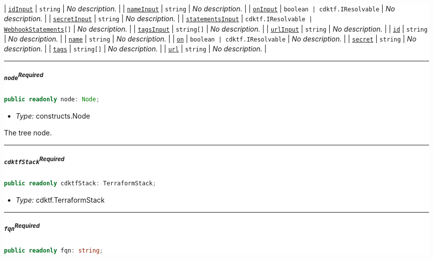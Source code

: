 | <code><a href="#@cdktf/provider-launchdarkly.webhook.Webhook.property.idInput">idInput</a></code> | <code>string</code> | *No description.* |
| <code><a href="#@cdktf/provider-launchdarkly.webhook.Webhook.property.nameInput">nameInput</a></code> | <code>string</code> | *No description.* |
| <code><a href="#@cdktf/provider-launchdarkly.webhook.Webhook.property.onInput">onInput</a></code> | <code>boolean \| cdktf.IResolvable</code> | *No description.* |
| <code><a href="#@cdktf/provider-launchdarkly.webhook.Webhook.property.secretInput">secretInput</a></code> | <code>string</code> | *No description.* |
| <code><a href="#@cdktf/provider-launchdarkly.webhook.Webhook.property.statementsInput">statementsInput</a></code> | <code>cdktf.IResolvable \| <a href="#@cdktf/provider-launchdarkly.webhook.WebhookStatements">WebhookStatements</a>[]</code> | *No description.* |
| <code><a href="#@cdktf/provider-launchdarkly.webhook.Webhook.property.tagsInput">tagsInput</a></code> | <code>string[]</code> | *No description.* |
| <code><a href="#@cdktf/provider-launchdarkly.webhook.Webhook.property.urlInput">urlInput</a></code> | <code>string</code> | *No description.* |
| <code><a href="#@cdktf/provider-launchdarkly.webhook.Webhook.property.id">id</a></code> | <code>string</code> | *No description.* |
| <code><a href="#@cdktf/provider-launchdarkly.webhook.Webhook.property.name">name</a></code> | <code>string</code> | *No description.* |
| <code><a href="#@cdktf/provider-launchdarkly.webhook.Webhook.property.on">on</a></code> | <code>boolean \| cdktf.IResolvable</code> | *No description.* |
| <code><a href="#@cdktf/provider-launchdarkly.webhook.Webhook.property.secret">secret</a></code> | <code>string</code> | *No description.* |
| <code><a href="#@cdktf/provider-launchdarkly.webhook.Webhook.property.tags">tags</a></code> | <code>string[]</code> | *No description.* |
| <code><a href="#@cdktf/provider-launchdarkly.webhook.Webhook.property.url">url</a></code> | <code>string</code> | *No description.* |

---

##### `node`<sup>Required</sup> <a name="node" id="@cdktf/provider-launchdarkly.webhook.Webhook.property.node"></a>

```typescript
public readonly node: Node;
```

- *Type:* constructs.Node

The tree node.

---

##### `cdktfStack`<sup>Required</sup> <a name="cdktfStack" id="@cdktf/provider-launchdarkly.webhook.Webhook.property.cdktfStack"></a>

```typescript
public readonly cdktfStack: TerraformStack;
```

- *Type:* cdktf.TerraformStack

---

##### `fqn`<sup>Required</sup> <a name="fqn" id="@cdktf/provider-launchdarkly.webhook.Webhook.property.fqn"></a>

```typescript
public readonly fqn: string;
```
